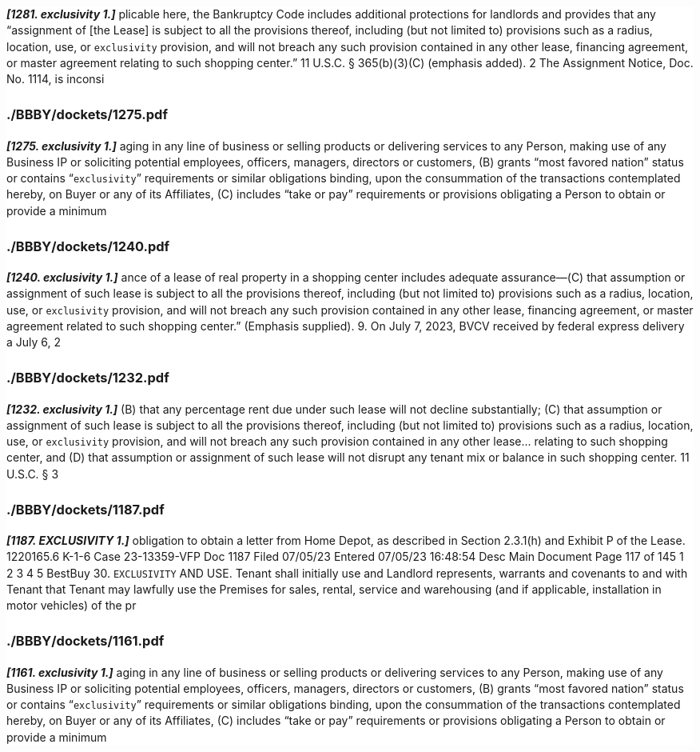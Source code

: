 ***[1281. exclusivity 1.]*** plicable here, the Bankruptcy Code includes additional protections for landlords and provides that any “assignment of [the Lease] is subject to all the provisions thereof, including (but not limited to) provisions such as a radius, location, use, or `exclusivity` provision, and will not breach any such provision contained in any other lease, financing agreement, or master agreement relating to such shopping center.” 11 U.S.C. § 365(b)(3)(C) (emphasis added). 2 The Assignment Notice, Doc. No. 1114, is inconsi


### ./BBBY/dockets/1275.pdf
***[1275. exclusivity 1.]*** aging in any line of business or selling products or delivering services to any Person, making use of any Business IP or soliciting potential employees, officers, managers, directors or customers, (B) grants “most favored nation” status or contains “`exclusivity`” requirements or similar obligations binding, upon the consummation of the transactions contemplated hereby, on Buyer or any of its Affiliates, (C) includes “take or pay” requirements or provisions obligating a Person to obtain or provide a minimum 


### ./BBBY/dockets/1240.pdf
***[1240. exclusivity 1.]*** ance of a lease of real property in a shopping center includes adequate assurance—(C) that assumption or assignment of such lease is subject to all the provisions thereof, including (but not limited to) provisions such as a radius, location, use, or `exclusivity` provision, and will not breach any such provision contained in any other lease, financing agreement, or master agreement related to such shopping center.” (Emphasis supplied). 9. On July 7, 2023, BVCV received by federal express delivery a July 6, 2


### ./BBBY/dockets/1232.pdf
***[1232. exclusivity 1.]*** (B) that any percentage rent due under such lease will not decline substantially; (C) that assumption or assignment of such lease is subject to all the provisions thereof, including (but not limited to) provisions such as a radius, location, use, or `exclusivity` provision, and will not breach any such provision contained in any other lease... relating to such shopping center, and (D) that assumption or assignment of such lease will not disrupt any tenant mix or balance in such shopping center. 11 U.S.C. § 3


### ./BBBY/dockets/1187.pdf
***[1187. EXCLUSIVITY 1.]***  obligation to obtain a letter from Home Depot, as described in Section 2.3.1(h) and Exhibit P of the Lease. 1220165.6 K-1-6 Case 23-13359-VFP Doc 1187 Filed 07/05/23 Entered 07/05/23 16:48:54 Desc Main Document Page 117 of 145 1 2 3 4 5 BestBuy 30. `EXCLUSIVITY` AND USE. Tenant shall initially use and Landlord represents, warrants and covenants to and with Tenant that Tenant may lawfully use the Premises for sales, rental, service and warehousing (and if applicable, installation in motor vehicles) of the pr


### ./BBBY/dockets/1161.pdf
***[1161. exclusivity 1.]*** aging in any line of business or selling products or delivering services to any Person, making use of any Business IP or soliciting potential employees, officers, managers, directors or customers, (B) grants “most favored nation” status or contains “`exclusivity`” requirements or similar obligations binding, upon the consummation of the transactions contemplated hereby, on Buyer or any of its Affiliates, (C) includes “take or pay” requirements or provisions obligating a Person to obtain or provide a minimum 
